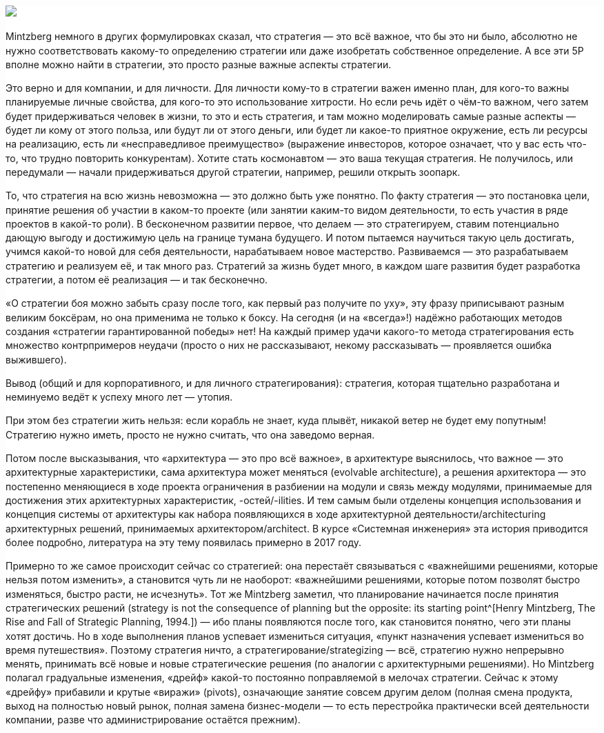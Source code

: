 ![](/ru/systems-management/12.png)

Mintzberg немного в других формулировках сказал, что стратегия — это всё важное, что бы это ни было, абсолютно не нужно соответствовать какому-то определению стратегии или даже изобретать собственное определение. А все эти 5P вполне можно найти в стратегии, это просто разные важные аспекты стратегии.

Это верно и для компании, и для личности. Для личности кому-то в стратегии важен именно план, для кого-то важны планируемые личные свойства, для кого-то это использование хитрости. Но если речь идёт о чём-то важном, чего затем будет придерживаться человек в жизни, то это и есть стратегия, и там можно моделировать самые разные аспекты — будет ли кому от этого польза, или будут ли от этого деньги, или будет ли какое-то приятное окружение, есть ли ресурсы на реализацию, есть ли «несправедливое преимущество» (выражение инвесторов, которое означает, что у вас есть что-то, что трудно повторить конкурентам). Хотите стать космонавтом — это ваша текущая стратегия. Не получилось, или передумали — начали придерживаться другой стратегии, например, решили открыть зоопарк.

То, что стратегия на всю жизнь невозможна — это должно быть уже понятно. По факту стратегия — это постановка цели, принятие решения об участии в каком-то проекте (или занятии каким-то видом деятельности, то есть участия в ряде проектов в какой-то роли). В бесконечном развитии первое, что делаем — это стратегируем, ставим потенциально дающую выгоду и достижимую цель на границе тумана будущего. И потом пытаемся научиться такую цель достигать, учимся какой-то новой для себя деятельности, нарабатываем новое мастерство. Развиваемся — это разрабатываем стратегию и реализуем её, и так много раз. Стратегий за жизнь будет много, в каждом шаге развития будет разработка стратегии, а потом её реализация — и так бесконечно.

«О стратегии боя можно забыть сразу после того, как первый раз получите по уху», эту фразу приписывают разным великим боксёрам, но она применима не только к боксу. На сегодня (и на «всегда»!) надёжно работающих методов создания «стратегии гарантированной победы» нет! На каждый пример удачи какого-то метода стратегирования есть множество контрпримеров неудачи (просто о них не рассказывают, некому рассказывать — проявляется ошибка выжившего).

Вывод (общий и для корпоративного, и для личного стратегирования): стратегия, которая тщательно разработана и неминуемо ведёт к успеху много лет — утопия.

При этом без стратегии жить нельзя: если корабль не знает, куда плывёт, никакой ветер не будет ему попутным! Стратегию нужно иметь, просто не нужно считать, что она заведомо верная.

Потом после высказывания, что «архитектура — это про всё важное», в архитектуре выяснилось, что важное — это архитектурные характеристики, сама архитектура может меняться (evolvable architecture), а решения архитектора — это постепенно меняющиеся в ходе проекта ограничения в разбиении на модули и связь между модулями, принимаемые для достижения этих архитектурных характеристик, -остей/-ilities. И тем самым были отделены концепция использования и концепция системы от архитектуры как набора появляющихся в ходе архитектурной деятельности/architecturing архитектурных решений, принимаемых архитектором/architect. В курсе «Системная инженерия» эта история приводится более подробно, литература на эту тему появилась примерно в 2017 году.

Примерно то же самое происходит сейчас со стратегией: она перестаёт связываться с «важнейшими решениями, которые нельзя потом изменить», а становится чуть ли не наоборот: «важнейшими решениями, которые потом позволят быстро изменяться, быстро расти, не исчезнуть». Тот же Mintzberg заметил, что планирование начинается после принятия стратегических решений (strategy is not the consequence of planning but the opposite: its starting point^[Henry Mintzberg, The Rise and Fall of Strategic Planning, 1994.]) — ибо планы появляются после того, как становится понятно, чего эти планы хотят достичь. Но в ходе выполнения планов успевает измениться ситуация, «пункт назначения успевает измениться во время путешествия». Поэтому стратегия ничто, а стратегирование/strategizing — всё, стратегию нужно непрерывно менять, принимать всё новые и новые стратегические решения (по аналогии с архитектурными решениями). Но Mintzberg полагал градуальные изменения, «дрейф» какой-то постоянно поправляемой в мелочах стратегии. Сейчас к этому «дрейфу» прибавили и крутые «виражи» (pivots), означающие занятие совсем другим делом (полная смена продукта, выход на полностью новый рынок, полная замена бизнес-модели — то есть перестройка практически всей деятельности компании, разве что администрирование остаётся прежним).
